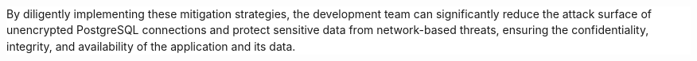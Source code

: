 By diligently implementing these mitigation strategies, the development team can significantly reduce the attack surface of unencrypted PostgreSQL connections and protect sensitive data from network-based threats, ensuring the confidentiality, integrity, and availability of the application and its data.